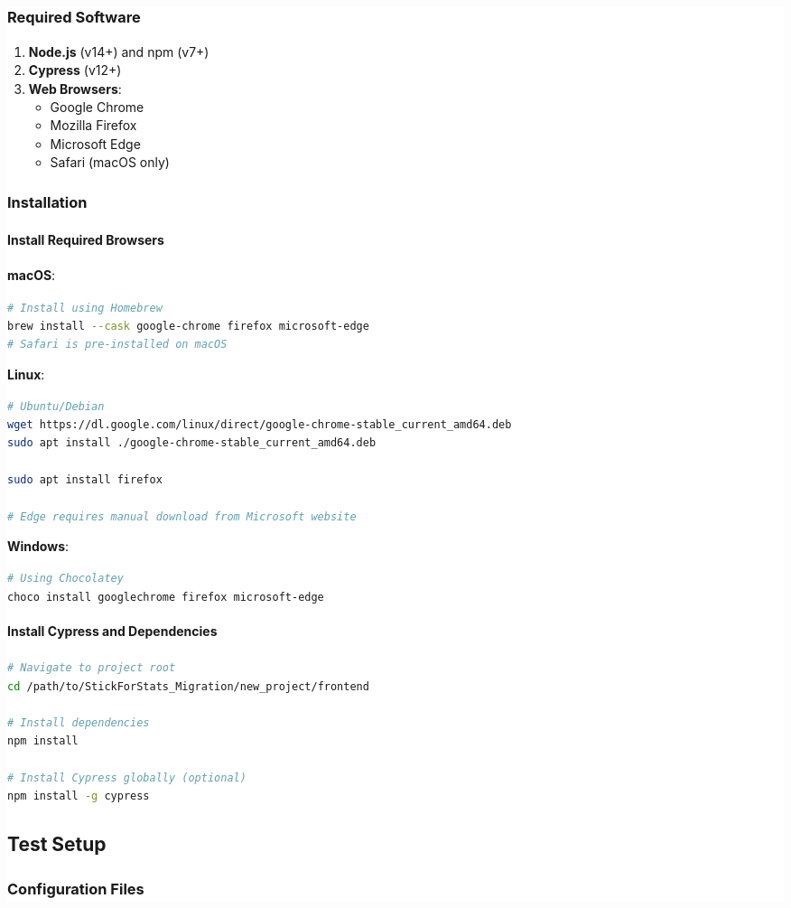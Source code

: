 ### Required Software

1. **Node.js** (v14+) and npm (v7+)
2. **Cypress** (v12+)
3. **Web Browsers**:
   - Google Chrome
   - Mozilla Firefox
   - Microsoft Edge
   - Safari (macOS only)

### Installation

#### Install Required Browsers

**macOS**:
```bash
# Install using Homebrew
brew install --cask google-chrome firefox microsoft-edge
# Safari is pre-installed on macOS
```

**Linux**:
```bash
# Ubuntu/Debian
wget https://dl.google.com/linux/direct/google-chrome-stable_current_amd64.deb
sudo apt install ./google-chrome-stable_current_amd64.deb

sudo apt install firefox

# Edge requires manual download from Microsoft website
```

**Windows**:
```powershell
# Using Chocolatey
choco install googlechrome firefox microsoft-edge
```

#### Install Cypress and Dependencies

```bash
# Navigate to project root
cd /path/to/StickForStats_Migration/new_project/frontend

# Install dependencies
npm install

# Install Cypress globally (optional)
npm install -g cypress
```

## Test Setup

### Configuration Files
